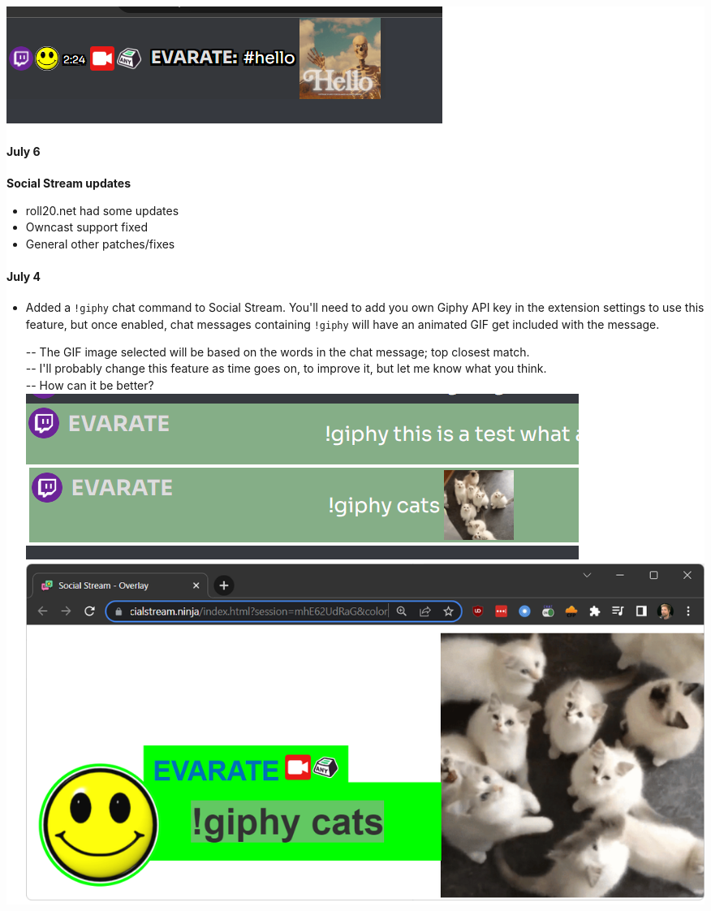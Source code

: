   ![](<../.gitbook/assets/image (4) (10).png>)

#### **July 6**

**Social Stream updates**

* roll20.net had some updates
* Owncast support fixed
* General other patches/fixes

#### **July 4**

*   Added a `!giphy` chat command to Social Stream. You'll need to add you own Giphy API key in the extension settings to use this feature, but once enabled, chat messages containing `!giphy` will have an animated GIF get included with the message.

    \-- The GIF image selected will be based on the words in the chat message; top closest match.\
    \-- I'll probably change this feature as time goes on, to improve it, but let me know what you think.\
    \-- How can it be better?\
    ![](<../.gitbook/assets/image (25).png>)![](<../.gitbook/assets/image (15) (3).png>)
